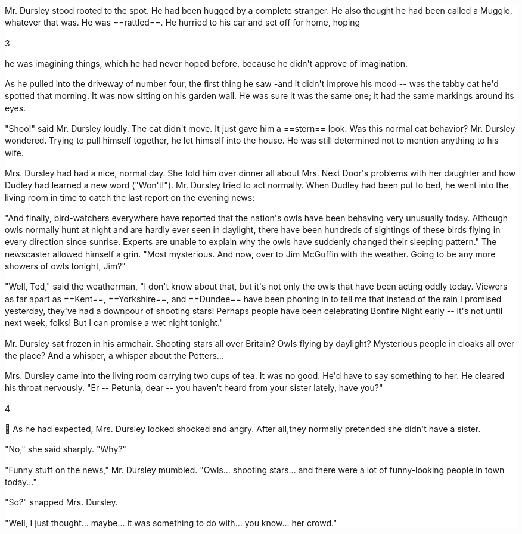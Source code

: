 Mr. Dursley stood rooted to the spot. He had been hugged by a complete stranger. He also thought he had been called a Muggle, whatever that was. He was ==rattled==. He hurried to his car and set off for home, hoping 

3


he was imagining things, which he had never hoped before, because he didn't approve of imagination. 

As he pulled into the driveway of number four, the first thing he saw -and it didn't improve his mood -- was the tabby cat he'd spotted that morning. It was now sitting on his garden wall. He was sure it was the same one; it had the same markings around its eyes. 

"Shoo!" said Mr. Dursley loudly. The cat didn't move. It just gave him a ==stern== look. Was this normal cat behavior? Mr. Dursley wondered. Trying to pull himself together, he let himself into the house. He was still determined not to mention anything to his wife. 

Mrs. Dursley had had a nice, normal day. She told him over dinner all about Mrs. Next Door's problems with her daughter and how Dudley had learned a new word ("Won't!"). Mr. Dursley tried to act normally. When Dudley had been put to bed, he went into the living room in time to catch the last report on the evening news: 

"And finally, bird-watchers everywhere have reported that the nation's owls have been behaving very unusually today. Although owls normally hunt at night and are hardly ever seen in daylight, there have been hundreds of sightings of these birds flying in every direction since sunrise. Experts are unable to explain why the owls have suddenly changed their sleeping pattern." The newscaster allowed himself a grin. "Most mysterious. And now, over to Jim McGuffin with the weather. Going to be any more showers of owls tonight, Jim?" 

"Well, Ted," said the weatherman, "I don't know about that, but it's not only the owls that have been acting oddly today. Viewers as far apart as ==Kent==, ==Yorkshire==, and ==Dundee== have been phoning in to tell me that instead of the rain I promised yesterday, they've had a downpour of shooting stars! Perhaps people have been celebrating Bonfire Night early -- it's not until next week, folks! But I can promise a wet night tonight." 

Mr. Dursley sat frozen in his armchair. Shooting stars all over Britain? Owls flying by daylight? Mysterious people in cloaks all over the place? And a whisper, a whisper about the Potters... 

Mrs. Dursley came into the living room carrying two cups of tea. It was no good. He'd have to say something to her. He cleared his throat nervously. "Er -- Petunia, dear -- you haven't heard from your sister lately, have you?" 

4



As he had expected, Mrs. Dursley looked shocked and angry. After all,they normally pretended she didn't have a sister.


"No," she said sharply. "Why?"


"Funny stuff on the news," Mr. Dursley mumbled. "Owls... shooting stars... and there were a lot of funny-looking people in town today..."


"So?" snapped Mrs. Dursley.


"Well, I just thought... maybe... it was something to do with... you know... her crowd."

